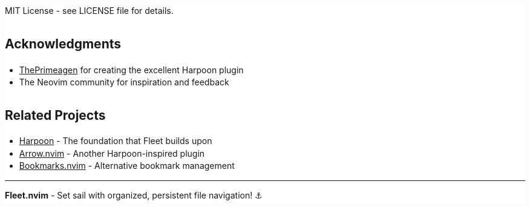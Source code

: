 MIT License - see LICENSE file for details.

## Acknowledgments

- [ThePrimeagen](https://github.com/ThePrimeagen) for creating the excellent Harpoon plugin
- The Neovim community for inspiration and feedback

## Related Projects

- [Harpoon](https://github.com/ThePrimeagen/harpoon) - The foundation that Fleet builds upon
- [Arrow.nvim](https://github.com/otavioschwanck/arrow.nvim) - Another Harpoon-inspired plugin
- [Bookmarks.nvim](https://github.com/crusj/bookmarks.nvim) - Alternative bookmark management

---

**Fleet.nvim** - Set sail with organized, persistent file navigation! ⚓
